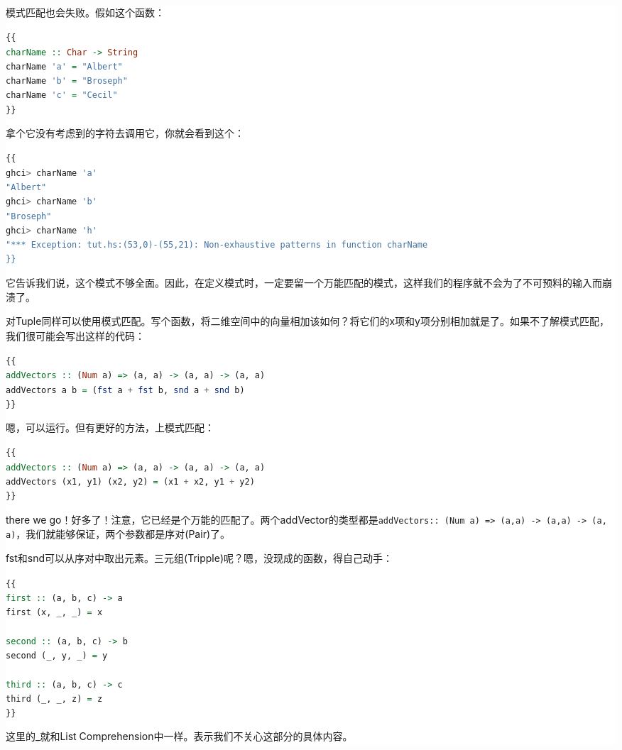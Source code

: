 模式匹配也会失败。假如这个函数：
``` hs
{{
charName :: Char -> String  
charName 'a' = "Albert"  
charName 'b' = "Broseph"  
charName 'c' = "Cecil"  
}}
```
拿个它没有考虑到的字符去调用它，你就会看到这个：
``` hs
{{
ghci> charName 'a'  
"Albert"  
ghci> charName 'b'  
"Broseph"  
ghci> charName 'h'  
"*** Exception: tut.hs:(53,0)-(55,21): Non-exhaustive patterns in function charName  
}}
```
它告诉我们说，这个模式不够全面。因此，在定义模式时，一定要留一个万能匹配的模式，这样我们的程序就不会为了不可预料的输入而崩溃了。

对Tuple同样可以使用模式匹配。写个函数，将二维空间中的向量相加该如何？将它们的x项和y项分别相加就是了。如果不了解模式匹配，我们很可能会写出这样的代码：
``` hs
{{
addVectors :: (Num a) => (a, a) -> (a, a) -> (a, a)  
addVectors a b = (fst a + fst b, snd a + snd b)  
}}
```
嗯，可以运行。但有更好的方法，上模式匹配：
``` hs
{{
addVectors :: (Num a) => (a, a) -> (a, a) -> (a, a)  
addVectors (x1, y1) (x2, y2) = (x1 + x2, y1 + y2)  
}}
```
there we go！好多了！注意，它已经是个万能的匹配了。两个addVector的类型都是``addVectors:: (Num a) => (a,a) -> (a,a) -> (a,a)``，我们就能够保证，两个参数都是序对(Pair)了。

fst和snd可以从序对中取出元素。三元组(Tripple)呢？嗯，没现成的函数，得自己动手：
``` hs
{{
first :: (a, b, c) -> a  
first (x, _, _) = x  

second :: (a, b, c) -> b  
second (_, y, _) = y  
 
third :: (a, b, c) -> c  
third (_, _, z) = z  
}}
```
这里的_就和List Comprehension中一样。表示我们不关心这部分的具体内容。
